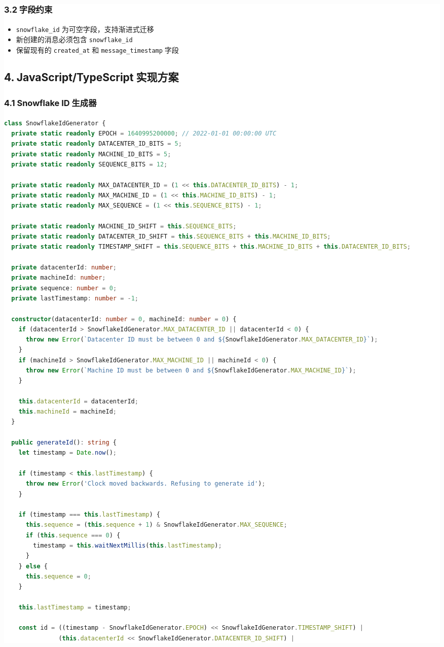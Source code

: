 ### 3.2 字段约束
- `snowflake_id` 为可空字段，支持渐进式迁移
- 新创建的消息必须包含 `snowflake_id`
- 保留现有的 `created_at` 和 `message_timestamp` 字段

## 4. JavaScript/TypeScript 实现方案

### 4.1 Snowflake ID 生成器
```typescript
class SnowflakeIdGenerator {
  private static readonly EPOCH = 1640995200000; // 2022-01-01 00:00:00 UTC
  private static readonly DATACENTER_ID_BITS = 5;
  private static readonly MACHINE_ID_BITS = 5;
  private static readonly SEQUENCE_BITS = 12;
  
  private static readonly MAX_DATACENTER_ID = (1 << this.DATACENTER_ID_BITS) - 1;
  private static readonly MAX_MACHINE_ID = (1 << this.MACHINE_ID_BITS) - 1;
  private static readonly MAX_SEQUENCE = (1 << this.SEQUENCE_BITS) - 1;
  
  private static readonly MACHINE_ID_SHIFT = this.SEQUENCE_BITS;
  private static readonly DATACENTER_ID_SHIFT = this.SEQUENCE_BITS + this.MACHINE_ID_BITS;
  private static readonly TIMESTAMP_SHIFT = this.SEQUENCE_BITS + this.MACHINE_ID_BITS + this.DATACENTER_ID_BITS;
  
  private datacenterId: number;
  private machineId: number;
  private sequence: number = 0;
  private lastTimestamp: number = -1;
  
  constructor(datacenterId: number = 0, machineId: number = 0) {
    if (datacenterId > SnowflakeIdGenerator.MAX_DATACENTER_ID || datacenterId < 0) {
      throw new Error(`Datacenter ID must be between 0 and ${SnowflakeIdGenerator.MAX_DATACENTER_ID}`);
    }
    if (machineId > SnowflakeIdGenerator.MAX_MACHINE_ID || machineId < 0) {
      throw new Error(`Machine ID must be between 0 and ${SnowflakeIdGenerator.MAX_MACHINE_ID}`);
    }
    
    this.datacenterId = datacenterId;
    this.machineId = machineId;
  }
  
  public generateId(): string {
    let timestamp = Date.now();
    
    if (timestamp < this.lastTimestamp) {
      throw new Error('Clock moved backwards. Refusing to generate id');
    }
    
    if (timestamp === this.lastTimestamp) {
      this.sequence = (this.sequence + 1) & SnowflakeIdGenerator.MAX_SEQUENCE;
      if (this.sequence === 0) {
        timestamp = this.waitNextMillis(this.lastTimestamp);
      }
    } else {
      this.sequence = 0;
    }
    
    this.lastTimestamp = timestamp;
    
    const id = ((timestamp - SnowflakeIdGenerator.EPOCH) << SnowflakeIdGenerator.TIMESTAMP_SHIFT) |
               (this.datacenterId << SnowflakeIdGenerator.DATACENTER_ID_SHIFT) |
```
